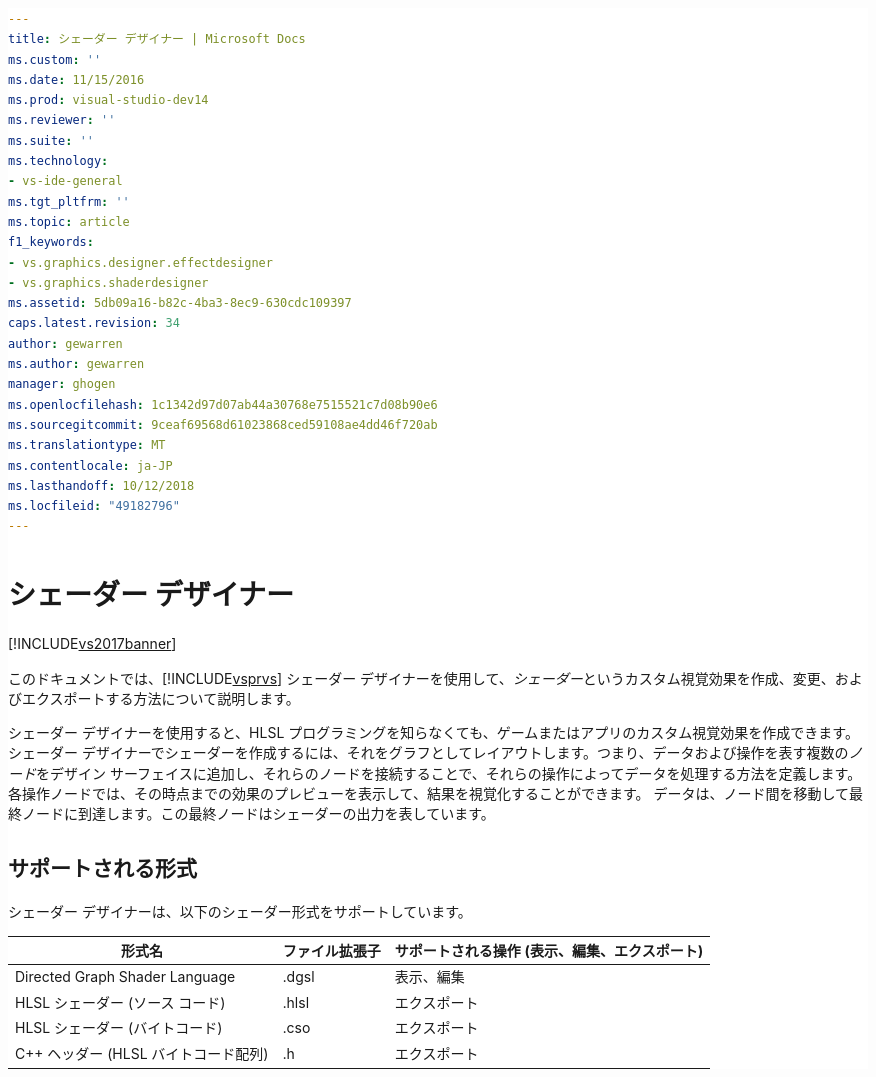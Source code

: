 ```yaml
---
title: シェーダー デザイナー | Microsoft Docs
ms.custom: ''
ms.date: 11/15/2016
ms.prod: visual-studio-dev14
ms.reviewer: ''
ms.suite: ''
ms.technology:
- vs-ide-general
ms.tgt_pltfrm: ''
ms.topic: article
f1_keywords:
- vs.graphics.designer.effectdesigner
- vs.graphics.shaderdesigner
ms.assetid: 5db09a16-b82c-4ba3-8ec9-630cdc109397
caps.latest.revision: 34
author: gewarren
ms.author: gewarren
manager: ghogen
ms.openlocfilehash: 1c1342d97d07ab44a30768e7515521c7d08b90e6
ms.sourcegitcommit: 9ceaf69568d61023868ced59108ae4dd46f720ab
ms.translationtype: MT
ms.contentlocale: ja-JP
ms.lasthandoff: 10/12/2018
ms.locfileid: "49182796"
---
```

# <a name="shader-designer"></a>シェーダー デザイナー
[!INCLUDE[vs2017banner](../includes/vs2017banner.md)]

このドキュメントでは、[!INCLUDE[vsprvs](../includes/vsprvs-md.md)] シェーダー デザイナーを使用して、*シェーダー*というカスタム視覚効果を作成、変更、およびエクスポートする方法について説明します。  
  
 シェーダー デザイナーを使用すると、HLSL プログラミングを知らなくても、ゲームまたはアプリのカスタム視覚効果を作成できます。 シェーダー デザイナーでシェーダーを作成するには、それをグラフとしてレイアウトします。つまり、データおよび操作を表す複数の*ノード*をデザイン サーフェイスに追加し、それらのノードを接続することで、それらの操作によってデータを処理する方法を定義します。 各操作ノードでは、その時点までの効果のプレビューを表示して、結果を視覚化することができます。 データは、ノード間を移動して最終ノードに到達します。この最終ノードはシェーダーの出力を表しています。  
  
## <a name="supported-formats"></a>サポートされる形式  
 シェーダー デザイナーは、以下のシェーダー形式をサポートしています。  
  
|形式名|ファイル拡張子|サポートされる操作 (表示、編集、エクスポート)|  
|-----------------|--------------------|-------------------------------------------------|  
|Directed Graph Shader Language|.dgsl|表示、編集|  
|HLSL シェーダー (ソース コード)|.hlsl|エクスポート|  
|HLSL シェーダー (バイトコード)|.cso|エクスポート|  
|C++ ヘッダー (HLSL バイトコード配列)|.h|エクスポート|  
  